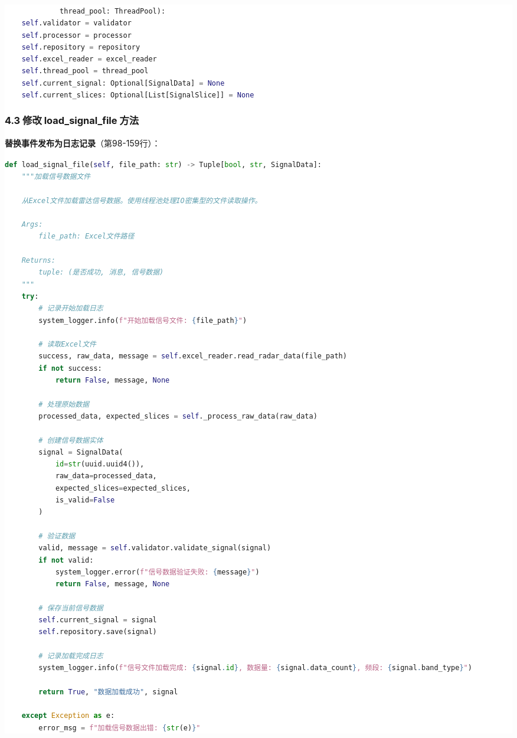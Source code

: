 ```python
             thread_pool: ThreadPool):
    self.validator = validator
    self.processor = processor
    self.repository = repository
    self.excel_reader = excel_reader
    self.thread_pool = thread_pool
    self.current_signal: Optional[SignalData] = None
    self.current_slices: Optional[List[SignalSlice]] = None
```

### 4.3 修改 load_signal_file 方法

**替换事件发布为日志记录**（第98-159行）：
```python
def load_signal_file(self, file_path: str) -> Tuple[bool, str, SignalData]:
    """加载信号数据文件
    
    从Excel文件加载雷达信号数据。使用线程池处理IO密集型的文件读取操作。
    
    Args:
        file_path: Excel文件路径
        
    Returns:
        tuple: (是否成功, 消息, 信号数据)
    """
    try:
        # 记录开始加载日志
        system_logger.info(f"开始加载信号文件: {file_path}")
        
        # 读取Excel文件
        success, raw_data, message = self.excel_reader.read_radar_data(file_path)
        if not success:
            return False, message, None
            
        # 处理原始数据
        processed_data, expected_slices = self._process_raw_data(raw_data)
            
        # 创建信号数据实体
        signal = SignalData(
            id=str(uuid.uuid4()),
            raw_data=processed_data,
            expected_slices=expected_slices,
            is_valid=False
        )
        
        # 验证数据
        valid, message = self.validator.validate_signal(signal)
        if not valid:
            system_logger.error(f"信号数据验证失败: {message}")
            return False, message, None
        
        # 保存当前信号数据
        self.current_signal = signal
        self.repository.save(signal)
        
        # 记录加载完成日志
        system_logger.info(f"信号文件加载完成: {signal.id}, 数据量: {signal.data_count}, 频段: {signal.band_type}")
        
        return True, "数据加载成功", signal
        
    except Exception as e:
        error_msg = f"加载信号数据出错: {str(e)}"
```